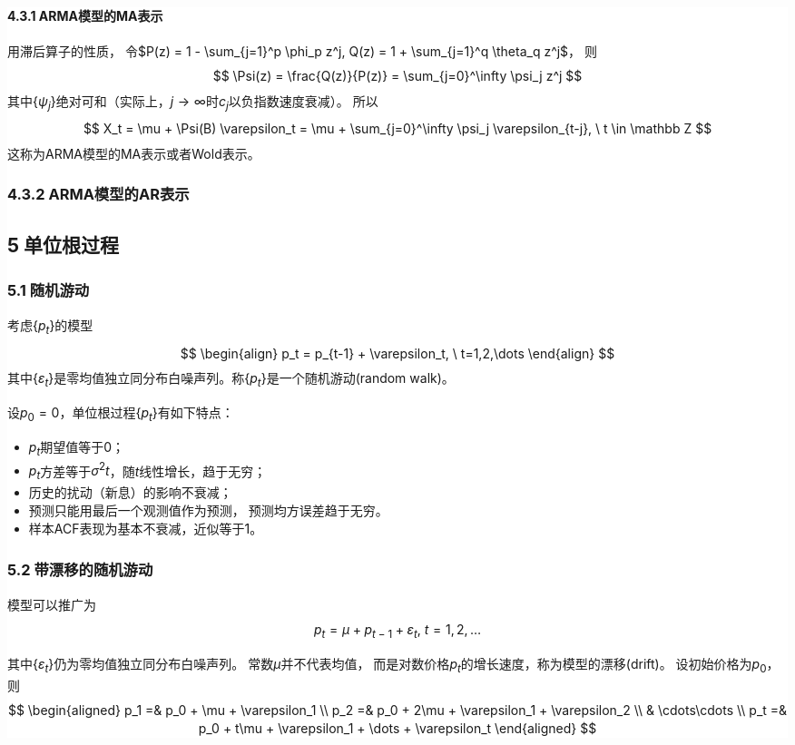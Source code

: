 #### 4.3.1 ARMA模型的MA表示

用滞后算子的性质， 令$P(z) = 1 - \sum_{j=1}^p \phi_p z^j, Q(z) = 1 + \sum_{j=1}^q \theta_q z^j$， 则
$$
\Psi(z) = \frac{Q(z)}{P(z)} = \sum_{j=0}^\infty \psi_j z^j
$$
其中$\{ \psi_j \}$绝对可和（实际上，$j\to\infty$时$c_j$以负指数速度衰减）。 所以
$$
X_t = \mu + \Psi(B) \varepsilon_t
= \mu + \sum_{j=0}^\infty \psi_j \varepsilon_{t-j}, \ t \in \mathbb Z
$$
这称为ARMA模型的MA表示或者Wold表示。

### 4.3.2 ARMA模型的AR表示

## 5 单位根过程

### 5.1 随机游动

考虑$\{ p_t \}$的模型
$$
\begin{align}
p_t = p_{t-1} + \varepsilon_t,
\ t=1,2,\dots
\end{align}
$$
其中$\{ \varepsilon_t \}$是零均值独立同分布白噪声列。称$\{ p_t \}$是一个随机游动(random walk)。

设$p_0=0$，单位根过程$\{p_t\}$有如下特点：

- $p_t$期望值等于0；
- $p_t$方差等于$\sigma^2 t$，随$t$线性增长，趋于无穷；
- 历史的扰动（新息）的影响不衰减；
- 预测只能用最后一个观测值作为预测， 预测均方误差趋于无穷。
- 样本ACF表现为基本不衰减，近似等于1。

### 5.2 带漂移的随机游动

模型可以推广为
$$
p_t = \mu + p_{t-1} + \varepsilon_t,
\ t=1,2,\dots
$$

其中$\{ \varepsilon_t \}$仍为零均值独立同分布白噪声列。 常数$\mu$并不代表均值， 而是对数价格$p_t$的增长速度，称为模型的漂移(drift)。 设初始价格为$p_0$，则
$$
\begin{aligned}
p_1 =& p_0 + \mu +  \varepsilon_1 \\
p_2 =& p_0 + 2\mu + \varepsilon_1 + \varepsilon_2 \\
& \cdots\cdots \\
p_t =& p_0 + t\mu + \varepsilon_1 + \dots + \varepsilon_t
\end{aligned}
$$
